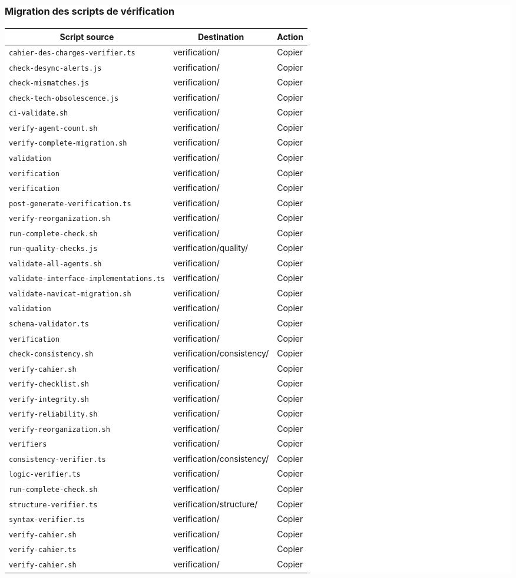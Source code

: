 ### Migration des scripts de vérification

| Script source | Destination | Action |
|--------------|-------------|--------|
| `cahier-des-charges-verifier.ts` | verification/ | Copier |
| `check-desync-alerts.js` | verification/ | Copier |
| `check-mismatches.js` | verification/ | Copier |
| `check-tech-obsolescence.js` | verification/ | Copier |
| `ci-validate.sh` | verification/ | Copier |
| `verify-agent-count.sh` | verification/ | Copier |
| `verify-complete-migration.sh` | verification/ | Copier |
| `validation` | verification/ | Copier |
| `verification` | verification/ | Copier |
| `verification` | verification/ | Copier |
| `post-generate-verification.ts` | verification/ | Copier |
| `verify-reorganization.sh` | verification/ | Copier |
| `run-complete-check.sh` | verification/ | Copier |
| `run-quality-checks.js` | verification/quality/ | Copier |
| `validate-all-agents.sh` | verification/ | Copier |
| `validate-interface-implementations.ts` | verification/ | Copier |
| `validate-navicat-migration.sh` | verification/ | Copier |
| `validation` | verification/ | Copier |
| `schema-validator.ts` | verification/ | Copier |
| `verification` | verification/ | Copier |
| `check-consistency.sh` | verification/consistency/ | Copier |
| `verify-cahier.sh` | verification/ | Copier |
| `verify-checklist.sh` | verification/ | Copier |
| `verify-integrity.sh` | verification/ | Copier |
| `verify-reliability.sh` | verification/ | Copier |
| `verify-reorganization.sh` | verification/ | Copier |
| `verifiers` | verification/ | Copier |
| `consistency-verifier.ts` | verification/consistency/ | Copier |
| `logic-verifier.ts` | verification/ | Copier |
| `run-complete-check.sh` | verification/ | Copier |
| `structure-verifier.ts` | verification/structure/ | Copier |
| `syntax-verifier.ts` | verification/ | Copier |
| `verify-cahier.sh` | verification/ | Copier |
| `verify-cahier.ts` | verification/ | Copier |
| `verify-cahier.sh` | verification/ | Copier |